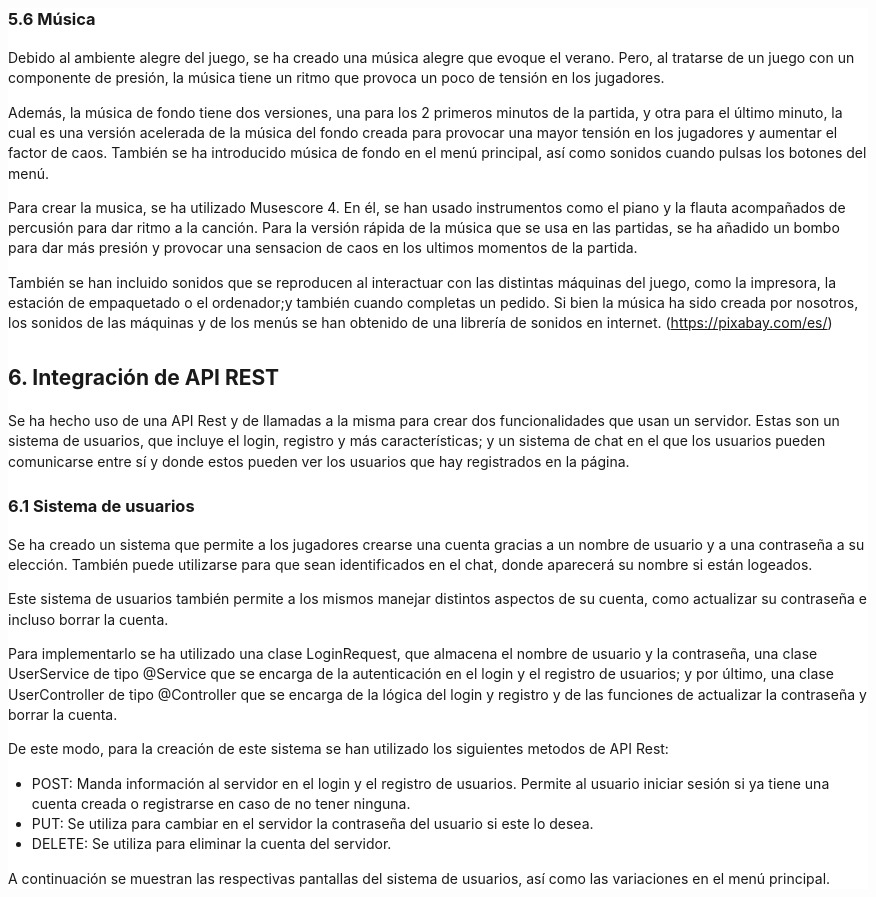 ### 5.6 Música
Debido al ambiente alegre del juego, se ha creado una música alegre que evoque el verano. Pero, al tratarse de un juego con un componente de presión, la música tiene un ritmo que provoca un poco de tensión en los jugadores. 

Además, la música de fondo tiene dos versiones, una para los 2 primeros minutos de la partida, y otra para el último minuto, la cual es una versión acelerada de la música del fondo creada para provocar una mayor tensión en los jugadores y aumentar el factor de caos.  También se ha introducido música de fondo en el menú principal, así como sonidos cuando pulsas los botones del menú.

Para crear la musica, se ha utilizado Musescore 4. En él, se han usado instrumentos como el piano y la flauta acompañados de percusión para dar ritmo a la canción. Para la versión rápida de la música que se usa en las partidas, se ha añadido un bombo para dar más presión y provocar una sensacion de caos en los ultimos momentos de la partida.

También se han incluido sonidos que se reproducen al interactuar con las distintas máquinas del juego, como la impresora, la estación de empaquetado o el ordenador;y también cuando completas un pedido.
Si bien la música ha sido creada por nosotros, los sonidos de las máquinas y de los menús se han obtenido de una librería de sonidos en internet.  (https://pixabay.com/es/)

## 6. Integración de API REST
Se ha hecho uso de una API Rest y de llamadas a la misma para crear dos funcionalidades que usan un servidor. Estas son un sistema de usuarios, que incluye el login, registro y más características; y un sistema de chat en el que los usuarios pueden comunicarse entre sí y donde estos pueden ver los usuarios que hay registrados en la página.

### 6.1 Sistema de usuarios
Se ha creado un sistema que permite a los jugadores crearse una cuenta gracias a un nombre de usuario y a una contraseña a su elección. También puede utilizarse para que sean identificados en el chat, donde aparecerá su nombre si están logeados.

Este sistema de usuarios también permite a los mismos manejar distintos aspectos de su cuenta, como actualizar su contraseña e incluso borrar la cuenta.

Para implementarlo se ha utilizado una clase LoginRequest, que almacena el nombre de usuario y la contraseña, una clase UserService de tipo @Service que se encarga de la autenticación en el login y el registro de usuarios; y por último, una clase UserController de tipo @Controller que se encarga de la lógica del login y registro y de las funciones de actualizar la contraseña y borrar la cuenta.

De este modo, para la creación de este sistema se han utilizado los siguientes metodos de API Rest:
- POST: Manda información al servidor en el login y el registro de usuarios. Permite al usuario iniciar sesión si ya tiene una cuenta creada o registrarse en caso de no tener ninguna.
- PUT: Se utiliza para cambiar en el servidor la contraseña del usuario si este lo desea.
- DELETE: Se utiliza para eliminar la cuenta del servidor.

A continuación se muestran las respectivas pantallas del sistema de usuarios, así como las variaciones en el menú principal.

